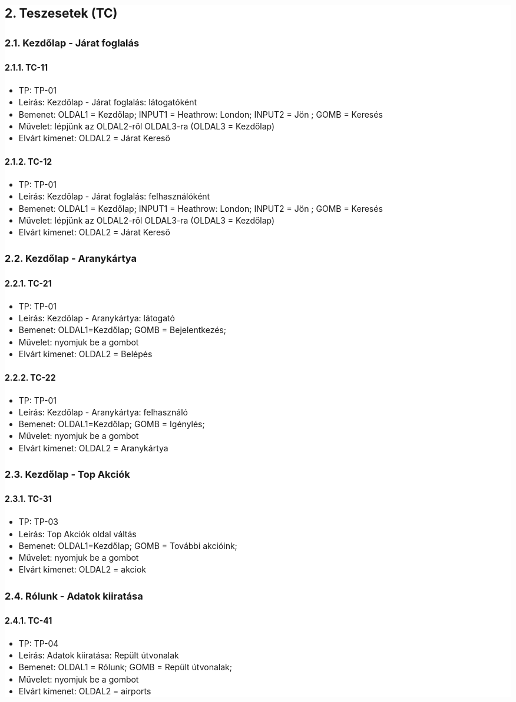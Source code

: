 
## 2. Teszesetek (TC)

### 2.1. Kezdőlap - Járat foglalás

#### 2.1.1. TC-11
- TP: TP-01
- Leírás: Kezdőlap - Járat foglalás: látogatóként
- Bemenet: OLDAL1 = Kezdőlap; INPUT1 = Heathrow: London; INPUT2 = Jön ; GOMB = Keresés
- Művelet: lépjünk az OLDAL2-ről OLDAL3-ra (OLDAL3 = Kezdőlap)
- Elvárt kimenet: OLDAL2 = Járat Kereső

#### 2.1.2. TC-12
- TP: TP-01
- Leírás: Kezdőlap - Járat foglalás: felhasználóként
- Bemenet: OLDAL1 = Kezdőlap; INPUT1 = Heathrow: London; INPUT2 = Jön ; GOMB = Keresés
- Művelet: lépjünk az OLDAL2-ről OLDAL3-ra (OLDAL3 = Kezdőlap)
- Elvárt kimenet: OLDAL2 = Járat Kereső

### 2.2. Kezdőlap - Aranykártya

#### 2.2.1. TC-21
- TP: TP-01
- Leírás: Kezdőlap - Aranykártya: látogató
- Bemenet: OLDAL1=Kezdőlap; GOMB = Bejelentkezés;
- Művelet: nyomjuk be a gombot
- Elvárt kimenet: OLDAL2 = Belépés

#### 2.2.2. TC-22
- TP: TP-01
- Leírás: Kezdőlap - Aranykártya: felhasználó
- Bemenet: OLDAL1=Kezdőlap; GOMB = Igénylés;
- Művelet: nyomjuk be a gombot
- Elvárt kimenet: OLDAL2 = Aranykártya

### 2.3. Kezdőlap - Top Akciók

#### 2.3.1. TC-31
- TP: TP-03
- Leírás: Top Akciók oldal váltás
- Bemenet: OLDAL1=Kezdőlap; GOMB = További akcióink;
- Művelet: nyomjuk be a gombot
- Elvárt kimenet: OLDAL2 = akciok

### 2.4. Rólunk - Adatok kiiratása

#### 2.4.1. TC-41
- TP: TP-04
- Leírás: Adatok kiiratása: Repült útvonalak
- Bemenet: OLDAL1 = Rólunk; GOMB = Repült útvonalak; 
- Művelet: nyomjuk be a gombot
- Elvárt kimenet: OLDAL2 = airports
